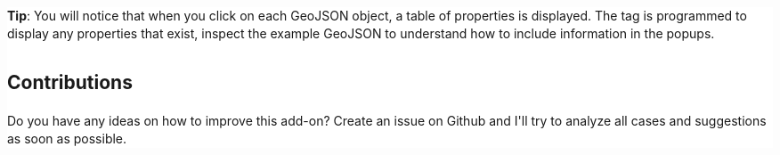 **Tip**: You will notice that when you click on each GeoJSON object, a table of properties is displayed. The tag is programmed to display any properties that exist, inspect the example GeoJSON to understand how to include information in the popups.

## Contributions

Do you have any ideas on how to improve this add-on? Create an issue on Github and I'll try to analyze all cases and suggestions as soon as possible.
